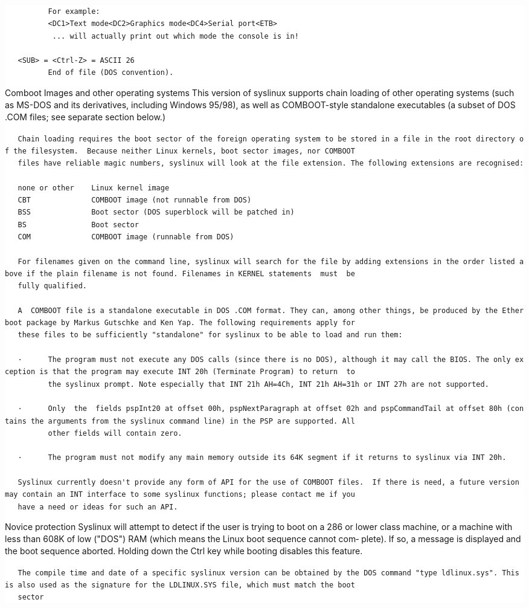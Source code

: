               For example:
              <DC1>Text mode<DC2>Graphics mode<DC4>Serial port<ETB>
               ... will actually print out which mode the console is in!

       <SUB> = <Ctrl-Z> = ASCII 26
              End of file (DOS convention).

   Comboot Images and other operating systems
       This version of syslinux supports chain loading of other operating systems (such as MS-DOS and its derivatives, including Windows 95/98), as well as COMBOOT-style standalone executables (a subset of
       DOS .COM files; see separate section below.)

       Chain loading requires the boot sector of the foreign operating system to be stored in a file in the root directory of the filesystem.  Because neither Linux kernels, boot sector images, nor COMBOOT
       files have reliable magic numbers, syslinux will look at the file extension. The following extensions are recognised:

       none or other    Linux kernel image
       CBT              COMBOOT image (not runnable from DOS)
       BSS              Boot sector (DOS superblock will be patched in)
       BS               Boot sector
       COM              COMBOOT image (runnable from DOS)

       For filenames given on the command line, syslinux will search for the file by adding extensions in the order listed above if the plain filename is not found. Filenames in KERNEL statements  must  be
       fully qualified.

       A  COMBOOT file is a standalone executable in DOS .COM format. They can, among other things, be produced by the Etherboot package by Markus Gutschke and Ken Yap. The following requirements apply for
       these files to be sufficiently "standalone" for syslinux to be able to load and run them:

       ·      The program must not execute any DOS calls (since there is no DOS), although it may call the BIOS. The only exception is that the program may execute INT 20h (Terminate Program) to return  to
              the syslinux prompt. Note especially that INT 21h AH=4Ch, INT 21h AH=31h or INT 27h are not supported.

       ·      Only  the  fields pspInt20 at offset 00h, pspNextParagraph at offset 02h and pspCommandTail at offset 80h (contains the arguments from the syslinux command line) in the PSP are supported. All
              other fields will contain zero.

       ·      The program must not modify any main memory outside its 64K segment if it returns to syslinux via INT 20h.

       Syslinux currently doesn't provide any form of API for the use of COMBOOT files.  If there is need, a future version may contain an INT interface to some syslinux functions; please contact me if you
       have a need or ideas for such an API.

   Novice protection
       Syslinux  will  attempt  to detect if the user is trying to boot on a 286 or lower class machine, or a machine with less than 608K of low ("DOS") RAM (which means the Linux boot sequence cannot com‐
       plete).  If so, a message is displayed and the boot sequence aborted.  Holding down the Ctrl key while booting disables this feature.

       The compile time and date of a specific syslinux version can be obtained by the DOS command "type ldlinux.sys". This is also used as the signature for the LDLINUX.SYS file, which must match the boot
       sector
